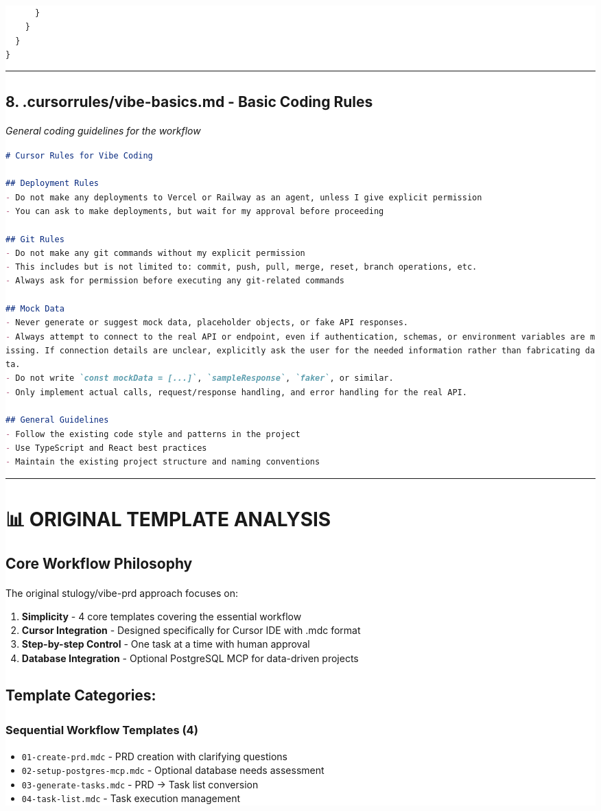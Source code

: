 ```
      }
    }
  }
}
```

---

## 8. .cursorrules/vibe-basics.md - Basic Coding Rules
*General coding guidelines for the workflow*

```markdown
# Cursor Rules for Vibe Coding

## Deployment Rules
- Do not make any deployments to Vercel or Railway as an agent, unless I give explicit permission
- You can ask to make deployments, but wait for my approval before proceeding

## Git Rules
- Do not make any git commands without my explicit permission
- This includes but is not limited to: commit, push, pull, merge, reset, branch operations, etc.
- Always ask for permission before executing any git-related commands

## Mock Data
- Never generate or suggest mock data, placeholder objects, or fake API responses.
- Always attempt to connect to the real API or endpoint, even if authentication, schemas, or environment variables are missing. If connection details are unclear, explicitly ask the user for the needed information rather than fabricating data.
- Do not write `const mockData = [...]`, `sampleResponse`, `faker`, or similar.
- Only implement actual calls, request/response handling, and error handling for the real API.

## General Guidelines
- Follow the existing code style and patterns in the project
- Use TypeScript and React best practices
- Maintain the existing project structure and naming conventions
```

---

# 📊 ORIGINAL TEMPLATE ANALYSIS

## Core Workflow Philosophy
The original stulogy/vibe-prd approach focuses on:
1. **Simplicity** - 4 core templates covering the essential workflow
2. **Cursor Integration** - Designed specifically for Cursor IDE with .mdc format
3. **Step-by-step Control** - One task at a time with human approval
4. **Database Integration** - Optional PostgreSQL MCP for data-driven projects

## Template Categories:
### Sequential Workflow Templates (4)
- `01-create-prd.mdc` - PRD creation with clarifying questions
- `02-setup-postgres-mcp.mdc` - Optional database needs assessment
- `03-generate-tasks.mdc` - PRD → Task list conversion
- `04-task-list.mdc` - Task execution management
